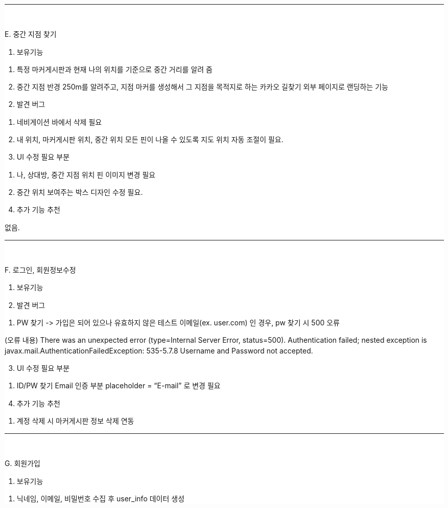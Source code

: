 
<hr><br>

E. 중간 지점 찾기


1. 보유기능

1) 특정 마커게시판과 현재 나의 위치를 기준으로 중간 거리를 알려 줌

2) 중간 지점 반경 250m를 알려주고, 지점 마커를 생성해서 그 지점을 목적지로 하는 카카오 길찾기 외부 페이지로 랜딩하는 기능


2. 발견 버그

1) 네비게이션 바에서 삭제 필요

2) 내 위치, 마커게시판 위치, 중간 위치 모든 핀이 나올 수 있도록 지도 위치 자동 조절이 필요.


3. UI 수정 필요 부분

1) 나, 상대방, 중간 지점 위치 핀 이미지 변경 필요

2) 중간 위치 보여주는 박스 디자인 수정 필요.


4. 추가 기능 추천

없음.

<hr><br>

F. 로그인, 회원정보수정


1. 보유기능


2. 발견 버그

1) PW 찾기 -> 가입은 되어 있으나 유효하지 않은 테스트 이메일(ex. user.com) 인 경우, pw 찾기 시 500 오류

(오류 내용)
There was an unexpected error (type=Internal Server Error, status=500).
Authentication failed; nested exception is javax.mail.AuthenticationFailedException: 535-5.7.8 Username and Password not accepted.


3. UI 수정 필요 부분

1) ID/PW 찾기 Email 인증 부분 placeholder = “E-mail” 로 변경 필요


4. 추가 기능 추천

1) 계정 삭제 시 마커게시판 정보 삭제 연동

<hr><br>

G. 회원가입


1. 보유기능

1) 닉네임, 이메일, 비밀번호 수집 후 user_info 데이터 생성

